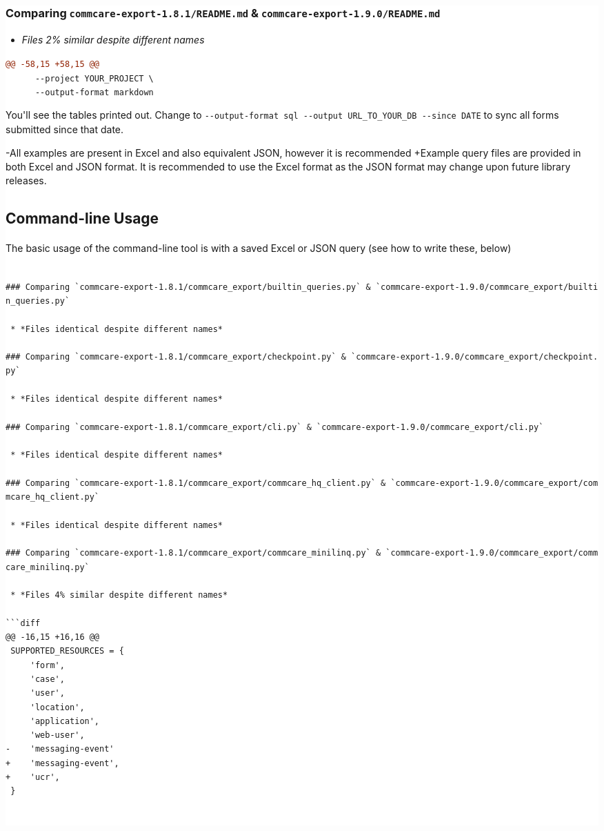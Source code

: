 ### Comparing `commcare-export-1.8.1/README.md` & `commcare-export-1.9.0/README.md`

 * *Files 2% similar despite different names*

```diff
@@ -58,15 +58,15 @@
      --project YOUR_PROJECT \
      --output-format markdown
 ```
 
 You'll see the tables printed out. Change to `--output-format sql --output URL_TO_YOUR_DB --since DATE` to
 sync all forms submitted since that date.
 
-All examples are present in Excel and also equivalent JSON, however it is recommended
+Example query files are provided in both Excel and JSON format.  It is recommended
 to use the Excel format as the JSON format may change upon future library releases.
 
 Command-line Usage
 ------------------
 
 The basic usage of the command-line tool is with a saved Excel or JSON query (see how to write these, below)
```

### Comparing `commcare-export-1.8.1/commcare_export/builtin_queries.py` & `commcare-export-1.9.0/commcare_export/builtin_queries.py`

 * *Files identical despite different names*

### Comparing `commcare-export-1.8.1/commcare_export/checkpoint.py` & `commcare-export-1.9.0/commcare_export/checkpoint.py`

 * *Files identical despite different names*

### Comparing `commcare-export-1.8.1/commcare_export/cli.py` & `commcare-export-1.9.0/commcare_export/cli.py`

 * *Files identical despite different names*

### Comparing `commcare-export-1.8.1/commcare_export/commcare_hq_client.py` & `commcare-export-1.9.0/commcare_export/commcare_hq_client.py`

 * *Files identical despite different names*

### Comparing `commcare-export-1.8.1/commcare_export/commcare_minilinq.py` & `commcare-export-1.9.0/commcare_export/commcare_minilinq.py`

 * *Files 4% similar despite different names*

```diff
@@ -16,15 +16,16 @@
 SUPPORTED_RESOURCES = {
     'form',
     'case',
     'user',
     'location',
     'application',
     'web-user',
-    'messaging-event'
+    'messaging-event',
+    'ucr',
 }
 
 
```
